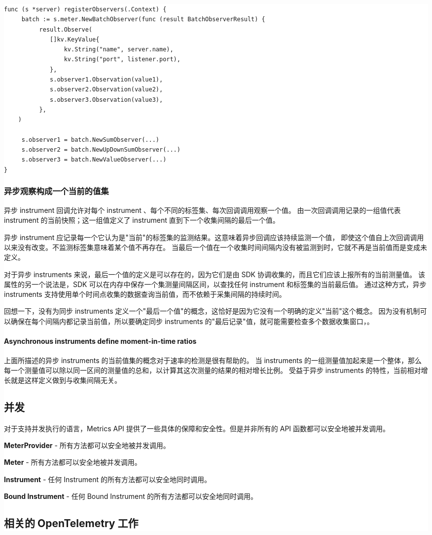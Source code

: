 ```golang
func (s *server) registerObservers(.Context) {
     batch := s.meter.NewBatchObserver(func (result BatchObserverResult) {
          result.Observe(
             []kv.KeyValue{
                 kv.String("name", server.name),
                 kv.String("port", listener.port),
             },
             s.observer1.Observation(value1),
             s.observer2.Observation(value2),
             s.observer3.Observation(value3),
          },
    )

     s.observer1 = batch.NewSumObserver(...)
     s.observer2 = batch.NewUpDownSumObserver(...)
     s.observer3 = batch.NewValueObserver(...)
}
```

### 异步观察构成一个当前的值集

异步 instrument 回调允许对每个 instrument 、每个不同的标签集、每次回调调用观察一个值。
由一次回调调用记录的一组值代表 instrument 的当前快照；这一组值定义了 instrument 直到下一个收集间隔的最后一个值。

异步 instrument 应记录每一个它认为是"当前"的标签集的监测结果。这意味着异步回调应该持续监测一个值，
即使这个值自上次回调调用以来没有改变。不监测标签集意味着某个值不再存在。
当最后一个值在一个收集时间间隔内没有被监测到时，它就不再是当前值而是变成未定义。

对于异步 instruments 来说，最后一个值的定义是可以存在的，因为它们是由 SDK 协调收集的，而且它们应该上报所有的当前测量值。
该属性的另一个说法是，SDK 可以在内存中保存一个集测量间隔区间，以查找任何 instrument 和标签集的当前最后值。
通过这种方式，异步 instruments 支持使用单个时间点收集的数据查询当前值，而不依赖于采集间隔的持续时间。

回想一下，没有为同步 instruments 定义一个"最后一个值"的概念，这恰好是因为它没有一个明确的定义"当前"这个概念。
因为没有机制可以确保在每个间隔内都记录当前值，所以要确定同步 instruments 的"最后记录"值，就可能需要检查多个数据收集窗口，。

#### Asynchronous instruments define moment-in-time ratios

上面所描述的异步 instruments 的当前值集的概念对于速率的检测是很有帮助的。
当 instruments 的一组测量值加起来是一个整体，那么每一个测量值可以除以同一区间的测量值的总和，以计算其这次测量的结果的相对增长比例。
受益于异步 instruments 的特性，当前相对增长就是这样定义做到与收集间隔无关。

## 并发

对于支持并发执行的语言，Metrics API 提供了一些具体的保障和安全性。但是并非所有的 API 函数都可以安全地被并发调用。

**MeterProvider** - 所有方法都可以安全地被并发调用。

**Meter** - 所有方法都可以安全地被并发调用。

**Instrument** - 任何 Instrument 的所有方法都可以安全地同时调用。

**Bound Instrument** - 任何 Bound Instrument 的所有方法都可以安全地同时调用。

## 相关的 OpenTelemetry 工作
